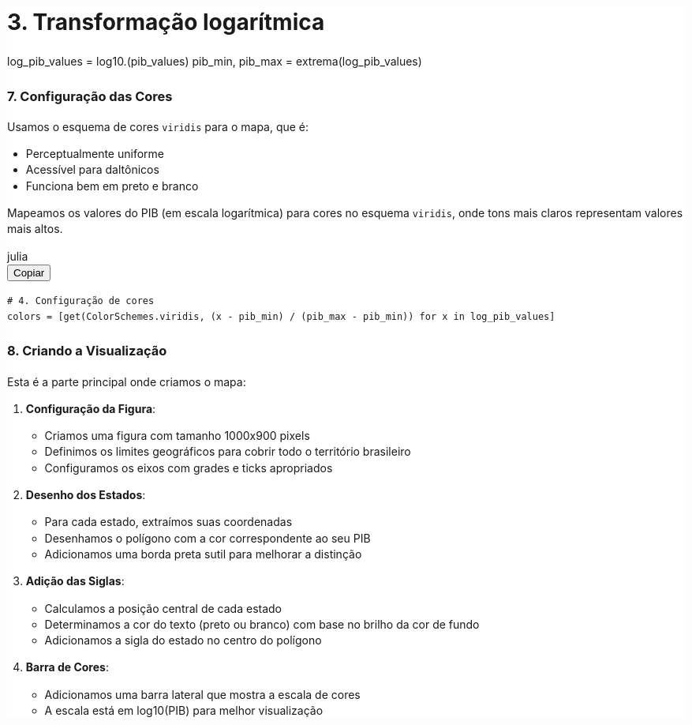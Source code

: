 # 3. Transformação logarítmica
log_pib_values = log10.(pib_values)
pib_min, pib_max = extrema(log_pib_values)</code></pre>
  </div>
</div>

### 7. Configuração das Cores

Usamos o esquema de cores `viridis` para o mapa, que é:
- Perceptualmente uniforme
- Acessível para daltônicos
- Funciona bem em preto e branco

Mapeamos os valores do PIB (em escala logarítmica) para cores no esquema `viridis`, onde tons mais claros representam valores mais altos.

<div class="code-container">
  <div class="code-header">
    <div class="code-lang">julia</div>
    <div style="flex-grow: 1;"></div>
    <button class="copy-button" onclick="copyCode(this)">
      <i class="bi bi-clipboard"></i>Copiar
    </button>
  </div>
  <div class="code-content">
    <pre><code># 4. Configuração de cores
colors = [get(ColorSchemes.viridis, (x - pib_min) / (pib_max - pib_min)) for x in log_pib_values]
</code></pre>
  </div>
</div>

### 8. Criando a Visualização

Esta é a parte principal onde criamos o mapa:

1. **Configuração da Figura**:
   - Criamos uma figura com tamanho 1000x900 pixels
   - Definimos os limites geográficos para cobrir todo o território brasileiro
   - Configuramos os eixos com grades e ticks apropriados

2. **Desenho dos Estados**:
   - Para cada estado, extraímos suas coordenadas
   - Desenhamos o polígono com a cor correspondente ao seu PIB
   - Adicionamos uma borda preta sutil para melhorar a distinção

3. **Adição das Siglas**:
   - Calculamos a posição central de cada estado
   - Determinamos a cor do texto (preto ou branco) com base no brilho da cor de fundo
   - Adicionamos a sigla do estado no centro do polígono

4. **Barra de Cores**:
   - Adicionamos uma barra lateral que mostra a escala de cores
   - A escala está em log10(PIB) para melhor visualização
